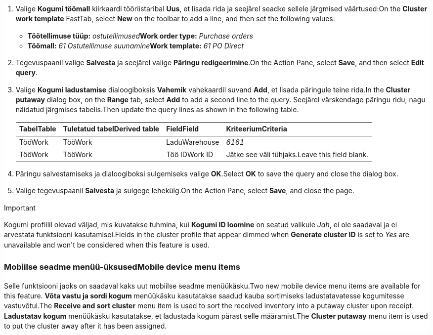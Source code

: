 1. <span data-ttu-id="eb9c6-158">Valige **Kogumi töömall** kiirkaardi tööriistaribal **Uus**, et lisada rida ja seejärel seadke sellele järgmised väärtused:</span><span class="sxs-lookup"><span data-stu-id="eb9c6-158">On the **Cluster work template** FastTab, select **New** on the toolbar to add a line, and then set the following values:</span></span>

    - <span data-ttu-id="eb9c6-159">**Töötellimuse tüüp:** *ostutellimused*</span><span class="sxs-lookup"><span data-stu-id="eb9c6-159">**Work order type:** *Purchase orders*</span></span>
    - <span data-ttu-id="eb9c6-160">**Töömall:** *61 Ostutellimuse suunamine*</span><span class="sxs-lookup"><span data-stu-id="eb9c6-160">**Work template:** *61 PO Direct*</span></span>

1. <span data-ttu-id="eb9c6-161">Tegevuspaanil valige **Salvesta** ja seejärel valige **Päringu redigeerimine**.</span><span class="sxs-lookup"><span data-stu-id="eb9c6-161">On the Action Pane, select **Save**, and then select **Edit query**.</span></span>
1. <span data-ttu-id="eb9c6-162">Valige **Kogumi ladustamise** dialoogiboksis **Vahemik** vahekaardil suvand **Add**, et lisada päringule teine rida.</span><span class="sxs-lookup"><span data-stu-id="eb9c6-162">In the **Cluster putaway** dialog box, on the **Range** tab, select **Add** to add a second line to the query.</span></span> <span data-ttu-id="eb9c6-163">Seejärel värskendage päringu ridu, nagu näidatud järgmises tabelis.</span><span class="sxs-lookup"><span data-stu-id="eb9c6-163">Then update the query lines as shown in the following table.</span></span>

    | <span data-ttu-id="eb9c6-164">Tabel</span><span class="sxs-lookup"><span data-stu-id="eb9c6-164">Table</span></span> | <span data-ttu-id="eb9c6-165">Tuletatud tabel</span><span class="sxs-lookup"><span data-stu-id="eb9c6-165">Derived table</span></span> | <span data-ttu-id="eb9c6-166">Field</span><span class="sxs-lookup"><span data-stu-id="eb9c6-166">Field</span></span> | <span data-ttu-id="eb9c6-167">Kriteerium</span><span class="sxs-lookup"><span data-stu-id="eb9c6-167">Criteria</span></span> |
    |---|---|---|---|
    | <span data-ttu-id="eb9c6-168">Töö</span><span class="sxs-lookup"><span data-stu-id="eb9c6-168">Work</span></span> | <span data-ttu-id="eb9c6-169">Töö</span><span class="sxs-lookup"><span data-stu-id="eb9c6-169">Work</span></span> | <span data-ttu-id="eb9c6-170">Ladu</span><span class="sxs-lookup"><span data-stu-id="eb9c6-170">Warehouse</span></span> | <span data-ttu-id="eb9c6-171">*61*</span><span class="sxs-lookup"><span data-stu-id="eb9c6-171">*61*</span></span> |
    | <span data-ttu-id="eb9c6-172">Töö</span><span class="sxs-lookup"><span data-stu-id="eb9c6-172">Work</span></span> | <span data-ttu-id="eb9c6-173">Töö</span><span class="sxs-lookup"><span data-stu-id="eb9c6-173">Work</span></span> | <span data-ttu-id="eb9c6-174">Töö ID</span><span class="sxs-lookup"><span data-stu-id="eb9c6-174">Work ID</span></span> | <span data-ttu-id="eb9c6-175">Jätke see väli tühjaks.</span><span class="sxs-lookup"><span data-stu-id="eb9c6-175">Leave this field blank.</span></span> |

1. <span data-ttu-id="eb9c6-176">Päringu salvestamiseks ja dialoogiboksi sulgemiseks valige **OK**.</span><span class="sxs-lookup"><span data-stu-id="eb9c6-176">Select **OK** to save the query and close the dialog box.</span></span>
1. <span data-ttu-id="eb9c6-177">Valige tegevuspaanil **Salvesta** ja sulgege lehekülg.</span><span class="sxs-lookup"><span data-stu-id="eb9c6-177">On the Action Pane, select **Save**, and close the page.</span></span>

> [!IMPORTANT]
> <span data-ttu-id="eb9c6-178">Kogumi profiilil olevad väljad, mis kuvatakse tuhmina, kui **Kogumi ID loomine** on seatud valikule *Jah*, ei ole saadaval ja ei arvestata funktsiooni kasutamisel.</span><span class="sxs-lookup"><span data-stu-id="eb9c6-178">Fields in the cluster profile that appear dimmed when **Generate cluster ID** is set to *Yes* are unavailable and won't be considered when this feature is used.</span></span>

### <a name="mobile-device-menu-items"></a><span data-ttu-id="eb9c6-179">Mobiilse seadme menüü-üksused</span><span class="sxs-lookup"><span data-stu-id="eb9c6-179">Mobile device menu items</span></span>

<span data-ttu-id="eb9c6-180">Selle funktsiooni jaoks on saadaval kaks uut mobiilse seadme menüükäsku.</span><span class="sxs-lookup"><span data-stu-id="eb9c6-180">Two new mobile device menu items are available for this feature.</span></span> <span data-ttu-id="eb9c6-181">**Võta vastu ja sordi kogum** menüükäsku kasutatakse saadud kauba sortimiseks ladustatavatesse kogumitesse vastuvõtul.</span><span class="sxs-lookup"><span data-stu-id="eb9c6-181">The **Receive and sort cluster** menu item is used to sort the received inventory into a putaway cluster upon receipt.</span></span> <span data-ttu-id="eb9c6-182">**Ladustatav kogum** menüükäsku kasutatakse, et ladustada kogum pärast selle määramist.</span><span class="sxs-lookup"><span data-stu-id="eb9c6-182">The **Cluster putaway** menu item is used to put the cluster away after it has been assigned.</span></span>
